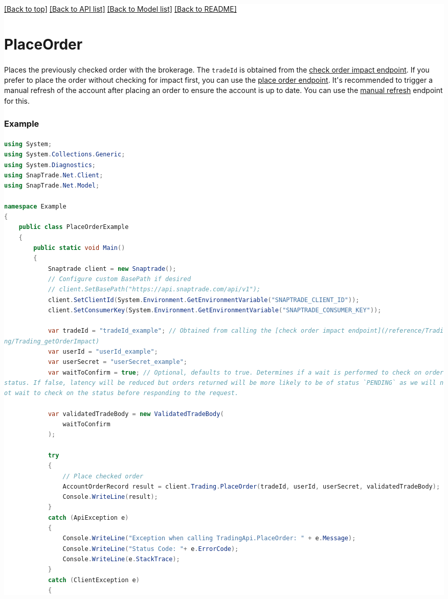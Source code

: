 [[Back to top]](#) [[Back to API list]](../README.md#documentation-for-api-endpoints) [[Back to Model list]](../README.md#documentation-for-models) [[Back to README]](../README.md)


# **PlaceOrder**



Places the previously checked order with the brokerage. The `tradeId` is obtained from the [check order impact endpoint](/reference/Trading/Trading_getOrderImpact). If you prefer to place the order without checking for impact first, you can use the [place order endpoint](/reference/Trading/Trading_placeForceOrder).  It's recommended to trigger a manual refresh of the account after placing an order to ensure the account is up to date. You can use the [manual refresh](/reference/Connections/Connections_refreshBrokerageAuthorization) endpoint for this. 

### Example
```csharp
using System;
using System.Collections.Generic;
using System.Diagnostics;
using SnapTrade.Net.Client;
using SnapTrade.Net.Model;

namespace Example
{
    public class PlaceOrderExample
    {
        public static void Main()
        {
            Snaptrade client = new Snaptrade();
            // Configure custom BasePath if desired
            // client.SetBasePath("https://api.snaptrade.com/api/v1");
            client.SetClientId(System.Environment.GetEnvironmentVariable("SNAPTRADE_CLIENT_ID"));
            client.SetConsumerKey(System.Environment.GetEnvironmentVariable("SNAPTRADE_CONSUMER_KEY"));

            var tradeId = "tradeId_example"; // Obtained from calling the [check order impact endpoint](/reference/Trading/Trading_getOrderImpact)
            var userId = "userId_example";
            var userSecret = "userSecret_example";
            var waitToConfirm = true; // Optional, defaults to true. Determines if a wait is performed to check on order status. If false, latency will be reduced but orders returned will be more likely to be of status `PENDING` as we will not wait to check on the status before responding to the request.
            
            var validatedTradeBody = new ValidatedTradeBody(
                waitToConfirm
            );
            
            try
            {
                // Place checked order
                AccountOrderRecord result = client.Trading.PlaceOrder(tradeId, userId, userSecret, validatedTradeBody);
                Console.WriteLine(result);
            }
            catch (ApiException e)
            {
                Console.WriteLine("Exception when calling TradingApi.PlaceOrder: " + e.Message);
                Console.WriteLine("Status Code: "+ e.ErrorCode);
                Console.WriteLine(e.StackTrace);
            }
            catch (ClientException e)
            {
```